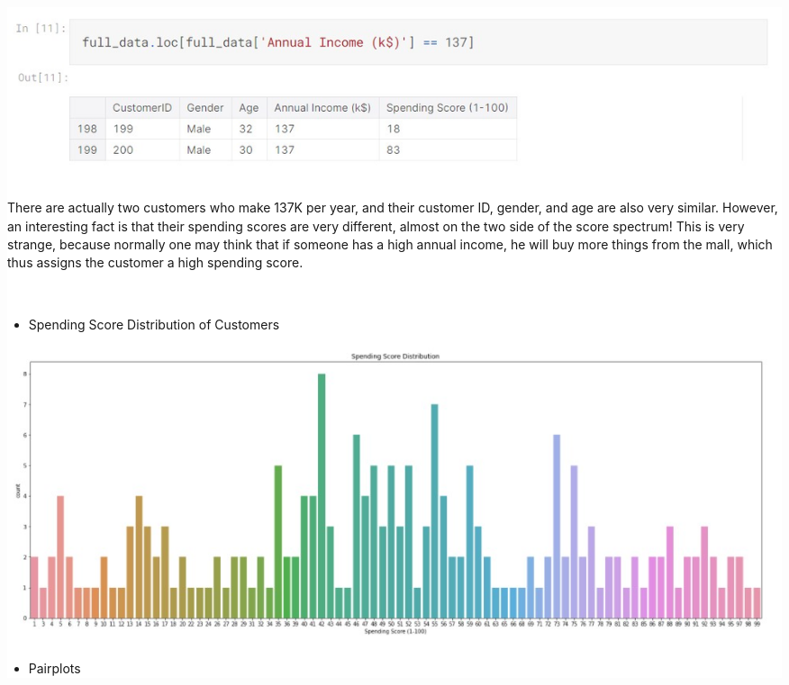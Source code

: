 <p align="left">
  <img src="https://github.com/RandomY-2/Mall_Customer_Segmentation/blob/main/images/income_outlier.jpg">
</p>

There are actually two customers who make 137K per year, and their customer ID, gender, and age are also very similar. However, an interesting fact is that their spending scores are very different, almost on the two side of the score spectrum! This is very strange, because normally one may think that if someone has a high annual income, he will buy more things from the mall, which thus assigns the customer a high spending score.

<br>

- Spending Score Distribution of Customers

<p align="left">
  <img src="https://github.com/RandomY-2/Mall_Customer_Segmentation/blob/main/images/score_distribution.jpg">
</p>

- Pairplots

<p align="left">